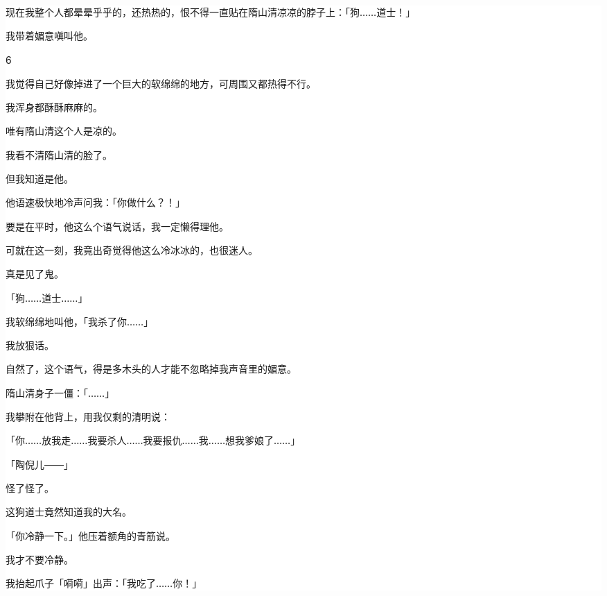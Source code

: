 现在我整个人都晕晕乎乎的，还热热的，恨不得一直贴在隋山清凉凉的脖子上：「狗……道士！」


我带着媚意嗔叫他。


6


我觉得自己好像掉进了一个巨大的软绵绵的地方，可周围又都热得不行。


我浑身都酥酥麻麻的。


唯有隋山清这个人是凉的。


我看不清隋山清的脸了。


但我知道是他。


他语速极快地冷声问我：「你做什么？！」


要是在平时，他这么个语气说话，我一定懒得理他。


可就在这一刻，我竟出奇觉得他这么冷冰冰的，也很迷人。


真是见了鬼。


「狗……道士……」


我软绵绵地叫他，「我杀了你……」


我放狠话。


自然了，这个语气，得是多木头的人才能不忽略掉我声音里的媚意。


隋山清身子一僵：「……」


我攀附在他背上，用我仅剩的清明说：


「你……放我走……我要杀人……我要报仇……我……想我爹娘了……」


「陶倪儿——」


怪了怪了。


这狗道士竟然知道我的大名。


「你冷静一下。」他压着额角的青筋说。


我才不要冷静。


我抬起爪子「嗬嗬」出声：「我吃了……你！」
